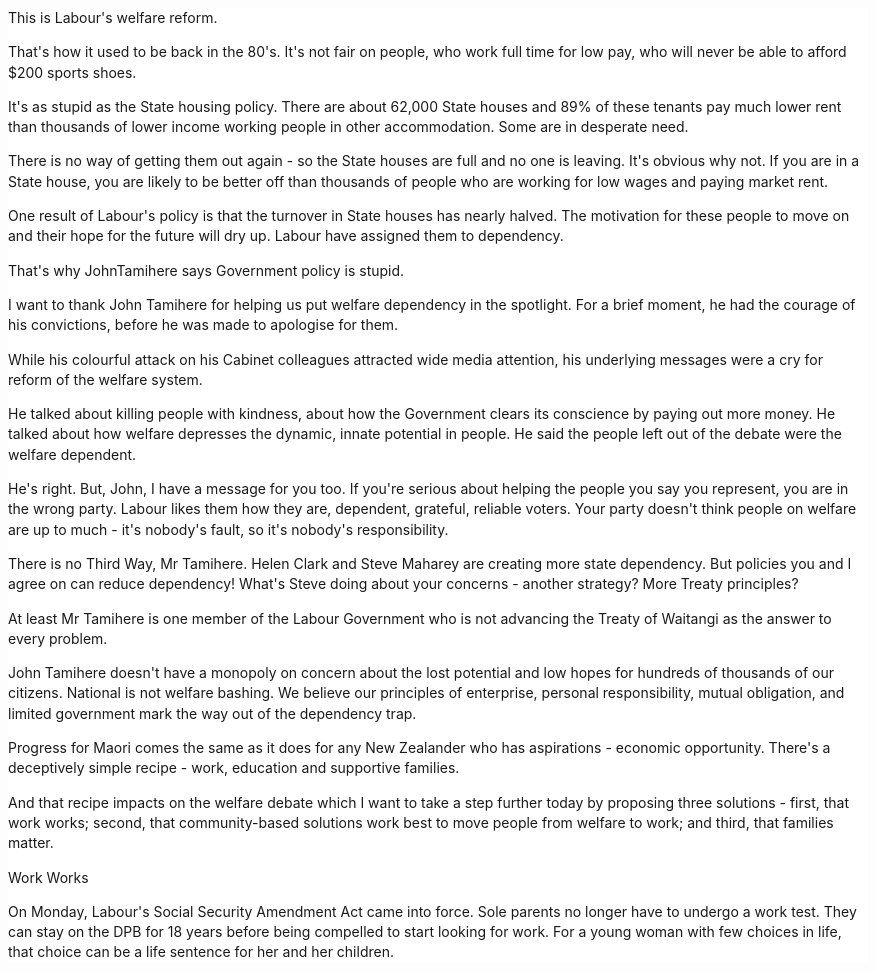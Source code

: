 This is Labour's welfare reform.

That's how it used to be back in the 80's. It's not fair on people, who work full time for low pay, who will never be able to afford $200 sports shoes.

It's as stupid as the State housing policy. There are about 62,000 State houses and 89% of these tenants pay much lower rent than thousands of lower income working people in other accommodation. Some are in desperate need.

There is no way of getting them out again - so the State houses are full and no one is leaving. It's obvious why not. If you are in a State house, you are likely to be better off than thousands of people who are working for low wages and paying market rent.

One result of Labour's policy is that the turnover in State houses has nearly halved. The motivation for these people to move on and their hope for the future will dry up. Labour have assigned them to dependency.

That's why JohnTamihere says Government policy is stupid.

I want to thank John Tamihere for helping us put welfare dependency in the spotlight. For a brief moment, he had the courage of his convictions, before he was made to apologise for them.

While his colourful attack on his Cabinet colleagues attracted wide media attention, his underlying messages were a cry for reform of the welfare system.

He talked about killing people with kindness, about how the Government clears its conscience by paying out more money. He talked about how welfare depresses the dynamic, innate potential in people. He said the people left out of the debate were the welfare dependent.

He's right. But, John, I have a message for you too. If you're serious about helping the people you say you represent, you are in the wrong party. Labour likes them how they are, dependent, grateful, reliable voters. Your party doesn't think people on welfare are up to much - it's nobody's fault, so it's nobody's responsibility.

There is no Third Way, Mr Tamihere. Helen Clark and Steve Maharey are creating more state dependency. But policies you and I agree on can reduce dependency! What's Steve doing about your concerns - another strategy? More Treaty principles?

At least Mr Tamihere is one member of the Labour Government who is not advancing the Treaty of Waitangi as the answer to every problem.

John Tamihere doesn't have a monopoly on concern about the lost potential and low hopes for hundreds of thousands of our citizens. National is not welfare bashing. We believe our principles of enterprise, personal responsibility, mutual obligation, and limited government mark the way out of the dependency trap.

Progress for Maori comes the same as it does for any New Zealander who has aspirations - economic opportunity. There's a deceptively simple recipe - work, education and supportive families.

And that recipe impacts on the welfare debate which I want to take a step further today by proposing three solutions - first, that work works; second, that community-based solutions work best to move people from welfare to work; and third, that families matter.

Work Works

On Monday, Labour's Social Security Amendment Act came into force. Sole parents no longer have to undergo a work test. They can stay on the DPB for 18 years before being compelled to start looking for work. For a young woman with few choices in life, that choice can be a life sentence for her and her children.
